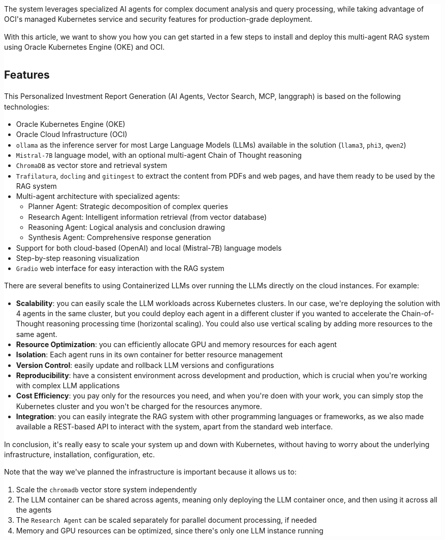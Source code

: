 The system leverages specialized AI agents for complex document analysis and query processing, while taking advantage of OCI's managed Kubernetes service and security features for production-grade deployment.

With this article, we want to show you how you can get started in a few steps to install and deploy this multi-agent RAG system using Oracle Kubernetes Engine (OKE) and OCI.

## Features

This Personalized Investment Report Generation (AI Agents, Vector Search, MCP, langgraph) is based on the following technologies:

- Oracle Kubernetes Engine (OKE)
- Oracle Cloud Infrastructure (OCI)
- `ollama` as the inference server for most Large Language Models (LLMs) available in the solution (`llama3`, `phi3`, `qwen2`) 
- `Mistral-7B` language model, with an optional multi-agent Chain of Thought reasoning
- `ChromaDB` as vector store and retrieval system
- `Trafilatura`, `docling` and `gitingest` to extract the content from PDFs and web pages, and have them ready to be used by the RAG system
- Multi-agent architecture with specialized agents:
  - Planner Agent: Strategic decomposition of complex queries
  - Research Agent: Intelligent information retrieval (from vector database)
  - Reasoning Agent: Logical analysis and conclusion drawing
  - Synthesis Agent: Comprehensive response generation
- Support for both cloud-based (OpenAI) and local (Mistral-7B) language models
- Step-by-step reasoning visualization
- `Gradio` web interface for easy interaction with the RAG system

There are several benefits to using Containerized LLMs over running the LLMs directly on the cloud instances. For example:

- **Scalability**: you can easily scale the LLM workloads across Kubernetes clusters. In our case, we're deploying the solution with 4 agents in the same cluster, but you could deploy each agent in a different cluster if you wanted to accelerate the Chain-of-Thought reasoning processing time (horizontal scaling). You could also use vertical scaling by adding more resources to the same agent. 
- **Resource Optimization**: you can efficiently allocate GPU and memory resources for each agent
- **Isolation**: Each agent runs in its own container for better resource management
- **Version Control**: easily update and rollback LLM versions and configurations
- **Reproducibility**: have a consistent environment across development and production, which is crucial when you're working with complex LLM applications
- **Cost Efficiency**: you pay only for the resources you need, and when you're doen with your work, you can simply stop the Kubernetes cluster and you won't be charged for the resources anymore.
- **Integration**: you can easily integrate the RAG system with other programming languages or frameworks, as we also made available a REST-based API to interact with the system, apart from the standard web interface.

In conclusion, it's really easy to scale your system up and down with Kubernetes, without having to worry about the underlying infrastructure, installation, configuration, etc.

Note that the way we've planned the infrastructure is important because it allows us to:
1. Scale the `chromadb` vector store system independently
2. The LLM container can be shared across agents, meaning only deploying the LLM container once, and then using it across all the agents
3. The `Research Agent` can be scaled separately for parallel document processing, if needed
4. Memory and GPU resources can be optimized, since there's only one LLM instance running
